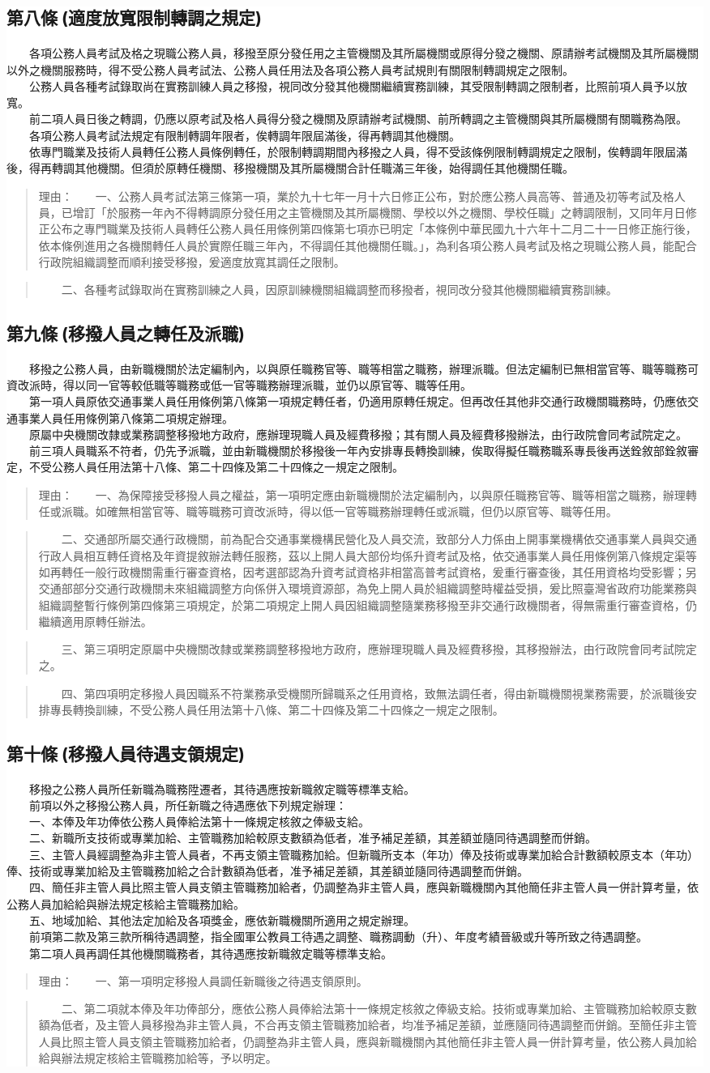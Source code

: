 
第八條 (適度放寬限制轉調之規定)
-------------------------------
　　各項公務人員考試及格之現職公務人員，移撥至原分發任用之主管機關及其所屬機關或原得分發之機關、原請辦考試機關及其所屬機關以外之機關服務時，得不受公務人員考試法、公務人員任用法及各項公務人員考試規則有關限制轉調規定之限制。  
　　公務人員各種考試錄取尚在實務訓練人員之移撥，視同改分發其他機關繼續實務訓練，其受限制轉調之限制者，比照前項人員予以放寬。  
　　前二項人員日後之轉調，仍應以原考試及格人員得分發之機關及原請辦考試機關、前所轉調之主管機關與其所屬機關有關職務為限。  
　　各項公務人員考試法規定有限制轉調年限者，俟轉調年限屆滿後，得再轉調其他機關。  
　　依專門職業及技術人員轉任公務人員條例轉任，於限制轉調期間內移撥之人員，得不受該條例限制轉調規定之限制，俟轉調年限屆滿後，得再轉調其他機關。但須於原轉任機關、移撥機關及其所屬機關合計任職滿三年後，始得調任其他機關任職。  
> 理由：　　一、公務人員考試法第三條第一項，業於九十七年一月十六日修正公布，對於應公務人員高等、普通及初等考試及格人員，已增訂「於服務一年內不得轉調原分發任用之主管機關及其所屬機關、學校以外之機關、學校任職」之轉調限制，又同年月日修正公布之專門職業及技術人員轉任公務人員任用條例第四條第七項亦已明定「本條例中華民國九十六年十二月二十一日修正施行後，依本條例進用之各機關轉任人員於實際任職三年內，不得調任其他機關任職。」，為利各項公務人員考試及格之現職公務人員，能配合行政院組織調整而順利接受移撥，爰適度放寬其調任之限制。

> 　　二、各種考試錄取尚在實務訓練之人員，因原訓練機關組織調整而移撥者，視同改分發其他機關繼續實務訓練。



第九條 (移撥人員之轉任及派職)
-----------------------------
　　移撥之公務人員，由新職機關於法定編制內，以與原任職務官等、職等相當之職務，辦理派職。但法定編制已無相當官等、職等職務可資改派時，得以同一官等較低職等職務或低一官等職務辦理派職，並仍以原官等、職等任用。  
　　第一項人員原依交通事業人員任用條例第八條第一項規定轉任者，仍適用原轉任規定。但再改任其他非交通行政機關職務時，仍應依交通事業人員任用條例第八條第二項規定辦理。  
　　原屬中央機關改隸或業務調整移撥地方政府，應辦理現職人員及經費移撥；其有關人員及經費移撥辦法，由行政院會同考試院定之。  
　　前三項人員職系不符者，仍先予派職，並由新職機關於移撥後一年內安排專長轉換訓練，俟取得擬任職務職系專長後再送銓敘部銓敘審定，不受公務人員任用法第十八條、第二十四條及第二十四條之一規定之限制。  
> 理由：　　一、為保障接受移撥人員之權益，第一項明定應由新職機關於法定編制內，以與原任職務官等、職等相當之職務，辦理轉任或派職。如確無相當官等、職等職務可資改派時，得以低一官等職務辦理轉任或派職，但仍以原官等、職等任用。

> 　　二、交通部所屬交通行政機關，前為配合交通事業機構民營化及人員交流，致部分人力係由上開事業機構依交通事業人員與交通行政人員相互轉任資格及年資提敘辦法轉任服務，茲以上開人員大部份均係升資考試及格，依交通事業人員任用條例第八條規定渠等如再轉任一般行政機關需重行審查資格，因考選部認為升資考試資格非相當高普考試資格，爰重行審查後，其任用資格均受影響；另交通部部分交通行政機關未來組織調整方向係併入環境資源部，為免上開人員於組織調整時權益受損，爰比照臺灣省政府功能業務與組織調整暫行條例第四條第三項規定，於第二項規定上開人員因組織調整隨業務移撥至非交通行政機關者，得無需重行審查資格，仍繼續適用原轉任辦法。

> 　　三、第三項明定原屬中央機關改隸或業務調整移撥地方政府，應辦理現職人員及經費移撥，其移撥辦法，由行政院會同考試院定之。

> 　　四、第四項明定移撥人員因職系不符業務承受機關所歸職系之任用資格，致無法調任者，得由新職機關視業務需要，於派職後安排專長轉換訓練，不受公務人員任用法第十八條、第二十四條及第二十四條之一規定之限制。



第十條 (移撥人員待遇支領規定)
-----------------------------
　　移撥之公務人員所任新職為職務陞遷者，其待遇應按新職敘定職等標準支給。  
　　前項以外之移撥公務人員，所任新職之待遇應依下列規定辦理：  
　　一、本俸及年功俸依公務人員俸給法第十一條規定核敘之俸級支給。  
　　二、新職所支技術或專業加給、主管職務加給較原支數額為低者，准予補足差額，其差額並隨同待遇調整而併銷。  
　　三、主管人員經調整為非主管人員者，不再支領主管職務加給。但新職所支本（年功）俸及技術或專業加給合計數額較原支本（年功）俸、技術或專業加給及主管職務加給之合計數額為低者，准予補足差額，其差額並隨同待遇調整而併銷。  
　　四、簡任非主管人員比照主管人員支領主管職務加給者，仍調整為非主管人員，應與新職機關內其他簡任非主管人員一併計算考量，依公務人員加給給與辦法規定核給主管職務加給。  
　　五、地域加給、其他法定加給及各項獎金，應依新職機關所適用之規定辦理。  
　　前項第二款及第三款所稱待遇調整，指全國軍公教員工待遇之調整、職務調動（升）、年度考績晉級或升等所致之待遇調整。  
　　第二項人員再調任其他機關職務者，其待遇應按新職敘定職等標準支給。  
> 理由：　　一、第一項明定移撥人員調任新職後之待遇支領原則。

> 　　二、第二項就本俸及年功俸部分，應依公務人員俸給法第十一條規定核敘之俸級支給。技術或專業加給、主管職務加給較原支數額為低者，及主管人員移撥為非主管人員，不合再支領主管職務加給者，均准予補足差額，並應隨同待遇調整而併銷。至簡任非主管人員比照主管人員支領主管職務加給者，仍調整為非主管人員，應與新職機關內其他簡任非主管人員一併計算考量，依公務人員加給給與辦法規定核給主管職務加給等，予以明定。
